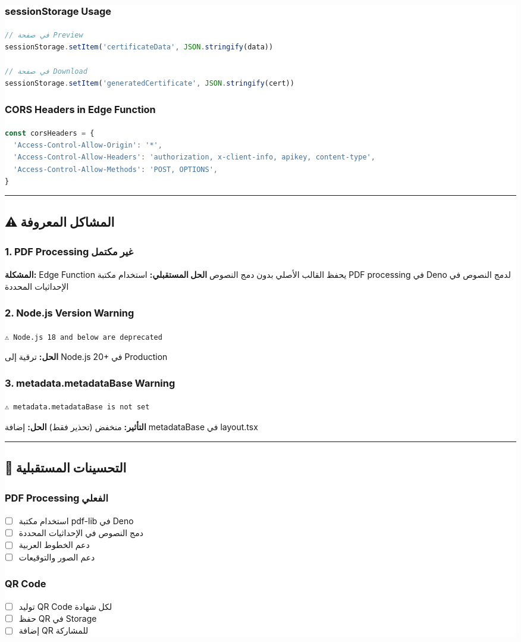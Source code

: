 ### sessionStorage Usage
```javascript
// في صفحة Preview
sessionStorage.setItem('certificateData', JSON.stringify(data))

// في صفحة Download
sessionStorage.setItem('generatedCertificate', JSON.stringify(cert))
```

### CORS Headers in Edge Function
```javascript
const corsHeaders = {
  'Access-Control-Allow-Origin': '*',
  'Access-Control-Allow-Headers': 'authorization, x-client-info, apikey, content-type',
  'Access-Control-Allow-Methods': 'POST, OPTIONS',
}
```

---

## ⚠️ المشاكل المعروفة

### 1. PDF Processing غير مكتمل
**المشكلة:** Edge Function يحفظ القالب الأصلي بدون دمج النصوص
**الحل المستقبلي:** استخدام مكتبة PDF processing في Deno لدمج النصوص في الإحداثيات المحددة

### 2. Node.js Version Warning
```
⚠️ Node.js 18 and below are deprecated
```
**الحل:** ترقية إلى Node.js 20+ في Production

### 3. metadata.metadataBase Warning
```
⚠ metadata.metadataBase is not set
```
**التأثير:** منخفض (تحذير فقط)
**الحل:** إضافة metadataBase في layout.tsx

---

## 🚀 التحسينات المستقبلية

### PDF Processing الفعلي
- [ ] استخدام مكتبة pdf-lib في Deno
- [ ] دمج النصوص في الإحداثيات المحددة
- [ ] دعم الخطوط العربية
- [ ] دعم الصور والتوقيعات

### QR Code
- [ ] توليد QR Code لكل شهادة
- [ ] حفظ QR في Storage
- [ ] إضافة QR للمشاركة
